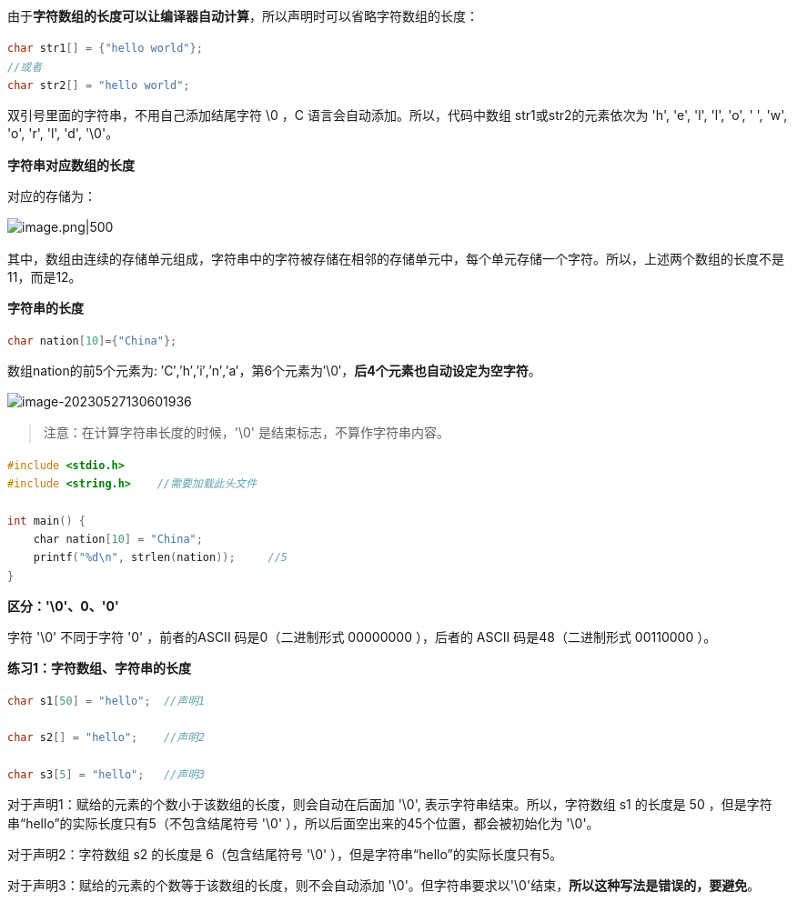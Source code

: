 由于**字符数组的长度可以让编译器自动计算**，所以声明时可以省略字符数组的长度：

```c
char str1[] = {"hello world"};  
//或者  
char str2[] = "hello world"; 
```

双引号里面的字符串，不用自己添加结尾字符 \0 ，C 语言会自动添加。所以，代码中数组 str1或str2的元素依次为 'h', 'e', 'l', 'l', 'o', ' ', 'w', 'o', 'r', 'l', 'd', '\0'。

**字符串对应数组的长度**

对应的存储为：

![image.png|500](https://my-obsidian-image.oss-cn-guangzhou.aliyuncs.com/2024/10/c6b8816fe4f192efbd6e3e62afc741e5.png)

其中，数组由连续的存储单元组成，字符串中的字符被存储在相邻的存储单元中，每个单元存储一个字符。所以，上述两个数组的长度不是11，而是12。

**字符串的长度**

```c
char nation[10]={"China"};
```

数组nation的前5个元素为: ′C′,′h′,′i′,′n′,′a′，第6个元素为′\0′，**后4个元素也自动设定为空字符**。

![image-20230527130601936](file:///F:/3_%E5%B5%8C%E5%85%A5%E5%BC%8F%E5%AD%A6%E4%B9%A0%E5%BA%93/%E5%B0%9A%E7%A1%85%E8%B0%B7%E5%B5%8C%E5%85%A5%E5%BC%8F%E5%85%A8%E5%A5%97%E6%95%99%E7%A8%8B/%E5%B0%9A%E7%A1%85%E8%B0%B7%E5%AE%8B%E7%BA%A2%E5%BA%B7C%E8%AF%AD%E8%A8%80%E7%B2%BE%E8%AE%B2/C%E8%AF%AD%E8%A8%80%E8%AF%BE%E4%BB%B6/images/image-20230527130601936.png?lastModify=1729516444)

> 注意：在计算字符串长度的时候，'\0' 是结束标志，不算作字符串内容。

```c
#include <stdio.h>  
#include <string.h>    //需要加载此头文件  
​  
int main() {  
    char nation[10] = "China";  
    printf("%d\n", strlen(nation));     //5  
}
```

**区分：'\0'、0、'0'**

字符 '\0' 不同于字符 '0' ，前者的ASCII 码是0（二进制形式 00000000 ），后者的 ASCII 码是48（二进制形式 00110000 ）。

**练习1：字符数组、字符串的长度**
```c
char s1[50] = "hello";  //声明1  
​  
char s2[] = "hello";    //声明2  
​  
char s3[5] = "hello";   //声明3
```

对于声明1：赋给的元素的个数小于该数组的长度，则会自动在后面加 '\0', 表示字符串结束。所以，字符数组 s1 的长度是 50 ，但是字符串“hello”的实际长度只有5（不包含结尾符号 '\0' ），所以后面空出来的45个位置，都会被初始化为 '\0'。

对于声明2：字符数组 s2 的长度是 6（包含结尾符号 '\0' ），但是字符串“hello”的实际长度只有5。

对于声明3：赋给的元素的个数等于该数组的长度，则不会自动添加 '\0'。但字符串要求以'\0'结束，**所以这种写法是错误的，要避免**。
